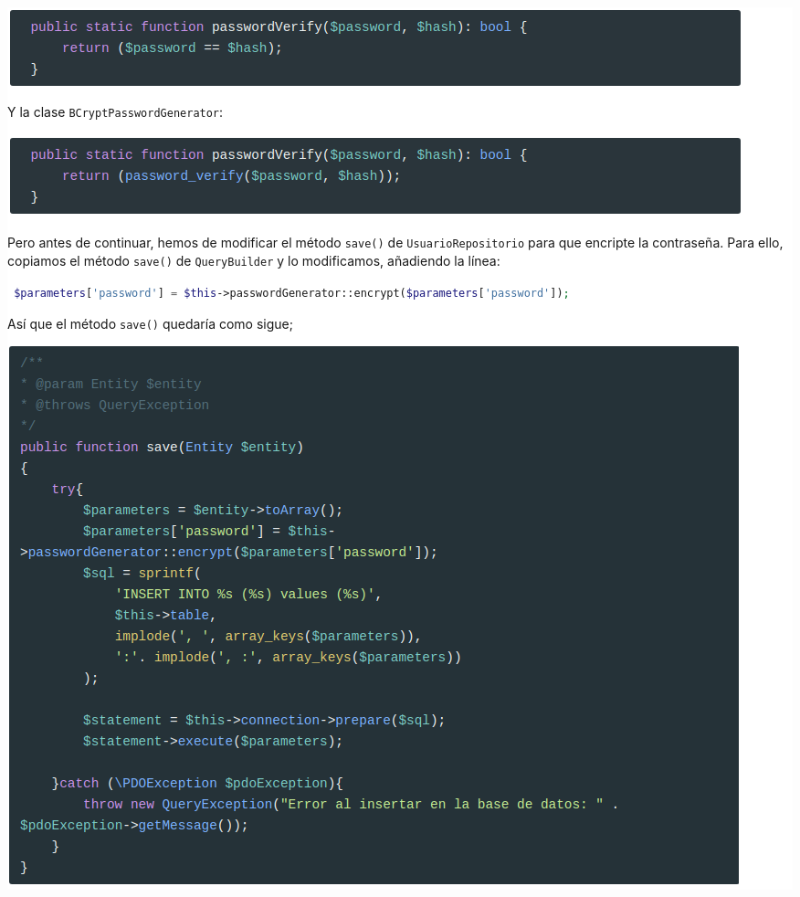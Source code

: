![1543346135371](assets/1543346135371.png)

Y la clase `BCryptPasswordGenerator`:

![1543346147396](assets/1543346147396.png)

Pero antes de continuar, hemos de modificar el método `save()` de `UsuarioRepositorio` para que encripte la contraseña. Para ello, copiamos el método `save()` de `QueryBuilder` y lo modificamos, añadiendo la línea:

```php
 $parameters['password'] = $this->passwordGenerator::encrypt($parameters['password']);
```

Así que el método `save()` quedaría como sigue;

![image-20191122195707169](assets/image-20191122195707169.png)
